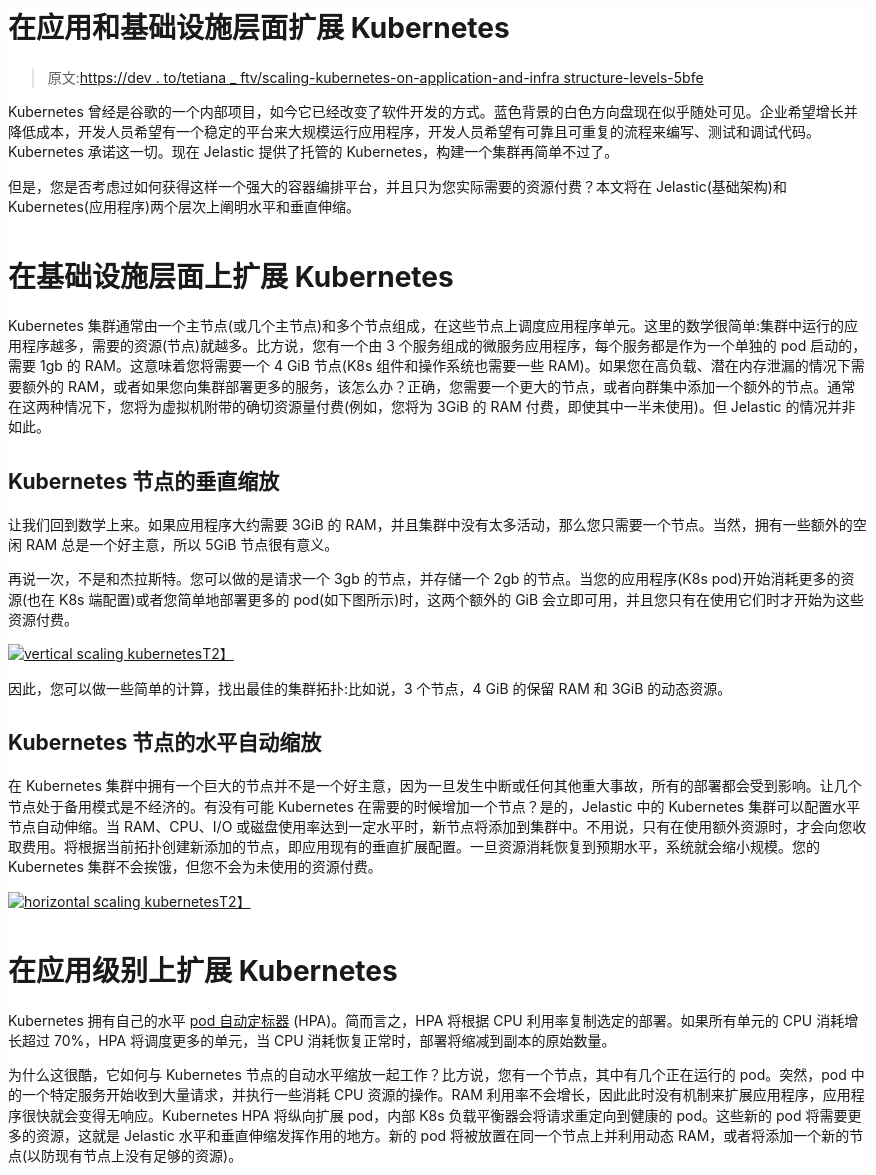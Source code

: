 # 在应用和基础设施层面扩展 Kubernetes

> 原文:[https://dev . to/tetiana _ ftv/scaling-kubernetes-on-application-and-infra structure-levels-5bfe](https://dev.to/tetiana_ftv/scaling-kubernetes-on-application-and-infrastructure-levels-5bfe)

Kubernetes 曾经是谷歌的一个内部项目，如今它已经改变了软件开发的方式。蓝色背景的白色方向盘现在似乎随处可见。企业希望增长并降低成本，开发人员希望有一个稳定的平台来大规模运行应用程序，开发人员希望有可靠且可重复的流程来编写、测试和调试代码。Kubernetes 承诺这一切。现在 Jelastic 提供了托管的 Kubernetes，构建一个集群再简单不过了。

但是，您是否考虑过如何获得这样一个强大的容器编排平台，并且只为您实际需要的资源付费？本文将在 Jelastic(基础架构)和 Kubernetes(应用程序)两个层次上阐明水平和垂直伸缩。

# [](#scaling-kubernetes-on-infrastructure-level)在基础设施层面上扩展 Kubernetes

Kubernetes 集群通常由一个主节点(或几个主节点)和多个节点组成，在这些节点上调度应用程序单元。这里的数学很简单:集群中运行的应用程序越多，需要的资源(节点)就越多。比方说，您有一个由 3 个服务组成的微服务应用程序，每个服务都是作为一个单独的 pod 启动的，需要 1gb 的 RAM。这意味着您将需要一个 4 GiB 节点(K8s 组件和操作系统也需要一些 RAM)。如果您在高负载、潜在内存泄漏的情况下需要额外的 RAM，或者如果您向集群部署更多的服务，该怎么办？正确，您需要一个更大的节点，或者向群集中添加一个额外的节点。通常在这两种情况下，您将为虚拟机附带的确切资源量付费(例如，您将为 3GiB 的 RAM 付费，即使其中一半未使用)。但 Jelastic 的情况并非如此。

## Kubernetes 节点的垂直缩放

让我们回到数学上来。如果应用程序大约需要 3GiB 的 RAM，并且集群中没有太多活动，那么您只需要一个节点。当然，拥有一些额外的空闲 RAM 总是一个好主意，所以 5GiB 节点很有意义。

再说一次，不是和杰拉斯特。您可以做的是请求一个 3gb 的节点，并存储一个 2gb 的节点。当您的应用程序(K8s pod)开始消耗更多的资源(也在 K8s 端配置)或者您简单地部署更多的 pod(如下图所示)时，这两个额外的 GiB 会立即可用，并且您只有在使用它们时才开始为这些资源付费。

[![vertical scaling kubernetes](../Images/ee339818f847fbf2f35bbe2bc6d8361c.png)T2】](https://res.cloudinary.com/practicaldev/image/fetch/s--Ho2ywD0W--/c_limit%2Cf_auto%2Cfl_progressive%2Cq_auto%2Cw_880/https://jelastic.com/blog/wp-content/uploads/2019/08/vertical-scaling-kubernetes.png)

因此，您可以做一些简单的计算，找出最佳的集群拓扑:比如说，3 个节点，4 GiB 的保留 RAM 和 3GiB 的动态资源。

## Kubernetes 节点的水平自动缩放

在 Kubernetes 集群中拥有一个巨大的节点并不是一个好主意，因为一旦发生中断或任何其他重大事故，所有的部署都会受到影响。让几个节点处于备用模式是不经济的。有没有可能 Kubernetes 在需要的时候增加一个节点？是的，Jelastic 中的 Kubernetes 集群可以配置水平节点自动伸缩。当 RAM、CPU、I/O 或磁盘使用率达到一定水平时，新节点将添加到集群中。不用说，只有在使用额外资源时，才会向您收取费用。将根据当前拓扑创建新添加的节点，即应用现有的垂直扩展配置。一旦资源消耗恢复到预期水平，系统就会缩小规模。您的 Kubernetes 集群不会挨饿，但您不会为未使用的资源付费。

[![horizontal scaling kubernetes](../Images/22acbf8c7e1fa99ca5dabc9d04861f4e.png)T2】](https://res.cloudinary.com/practicaldev/image/fetch/s--vXHUCa0p--/c_limit%2Cf_auto%2Cfl_progressive%2Cq_auto%2Cw_880/https://jelastic.com/blog/wp-content/uploads/2019/08/horizontal-scaling-kubernetes.png)

# [](#scaling-kubernetes-on-application-level)在应用级别上扩展 Kubernetes

Kubernetes 拥有自己的水平 [pod 自动定标器](https://kubernetes.io/docs/tasks/run-application/horizontal-pod-autoscale-walkthrough/) (HPA)。简而言之，HPA 将根据 CPU 利用率复制选定的部署。如果所有单元的 CPU 消耗增长超过 70%，HPA 将调度更多的单元，当 CPU 消耗恢复正常时，部署将缩减到副本的原始数量。

为什么这很酷，它如何与 Kubernetes 节点的自动水平缩放一起工作？比方说，您有一个节点，其中有几个正在运行的 pod。突然，pod 中的一个特定服务开始收到大量请求，并执行一些消耗 CPU 资源的操作。RAM 利用率不会增长，因此此时没有机制来扩展应用程序，应用程序很快就会变得无响应。Kubernetes HPA 将纵向扩展 pod，内部 K8s 负载平衡器会将请求重定向到健康的 pod。这些新的 pod 将需要更多的资源，这就是 Jelastic 水平和垂直伸缩发挥作用的地方。新的 pod 将被放置在同一个节点上并利用动态 RAM，或者将添加一个新的节点(以防现有节点上没有足够的资源)。
